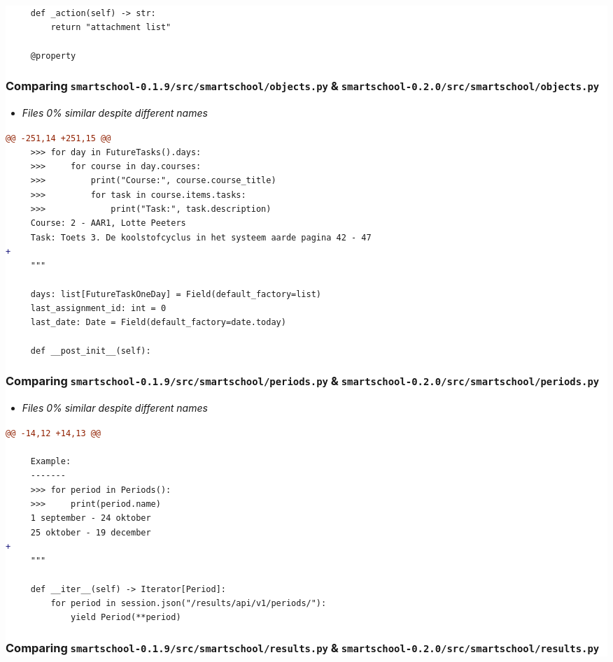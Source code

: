 ```diff
     def _action(self) -> str:
         return "attachment list"
 
     @property
```

### Comparing `smartschool-0.1.9/src/smartschool/objects.py` & `smartschool-0.2.0/src/smartschool/objects.py`

 * *Files 0% similar despite different names*

```diff
@@ -251,14 +251,15 @@
     >>> for day in FutureTasks().days:
     >>>     for course in day.courses:
     >>>         print("Course:", course.course_title)
     >>>         for task in course.items.tasks:
     >>>             print("Task:", task.description)
     Course: 2 - AAR1, Lotte Peeters
     Task: Toets 3. De koolstofcyclus in het systeem aarde pagina 42 - 47
+
     """
 
     days: list[FutureTaskOneDay] = Field(default_factory=list)
     last_assignment_id: int = 0
     last_date: Date = Field(default_factory=date.today)
 
     def __post_init__(self):
```

### Comparing `smartschool-0.1.9/src/smartschool/periods.py` & `smartschool-0.2.0/src/smartschool/periods.py`

 * *Files 0% similar despite different names*

```diff
@@ -14,12 +14,13 @@
 
     Example:
     -------
     >>> for period in Periods():
     >>>     print(period.name)
     1 september - 24 oktober
     25 oktober - 19 december
+
     """
 
     def __iter__(self) -> Iterator[Period]:
         for period in session.json("/results/api/v1/periods/"):
             yield Period(**period)
```

### Comparing `smartschool-0.1.9/src/smartschool/results.py` & `smartschool-0.2.0/src/smartschool/results.py`
